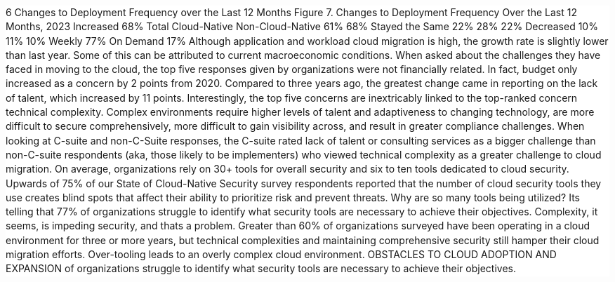 6
Changes to Deployment Frequency over the Last 12 Months
Figure 7\. Changes to Deployment Frequency Over the Last 12 Months, 2023
Increased
68%
Total
Cloud\-Native
Non\-Cloud\-Native
61%
68%
Stayed the Same
22%
28%
22%
Decreased
10%
11%
10%
Weekly
77%
On Demand
17%
Although application and workload cloud migration is high, the
growth rate is slightly lower than last year. Some of this can be
attributed to current macroeconomic conditions. When asked
about the challenges they have faced in moving to the cloud, the
top five responses given by organizations were not financially
related. In fact, budget only increased as a concern by 2 points
from 2020\. Compared to three years ago, the greatest change
came in reporting on the lack of talent, which increased by 11
points.
Interestingly, the top five concerns are inextricably linked to the
top\-ranked concern technical complexity. Complex
environments require higher levels of talent and adaptiveness to
changing technology, are more difficult to secure
comprehensively, more difficult to gain visibility across, and
result in greater compliance challenges.
When looking at C\-suite and non\-C\-Suite responses, the C\-suite
rated lack of talent or consulting services as a bigger challenge
than non\-C\-suite respondents (aka, those likely to be
implementers) who viewed technical complexity as a greater
challenge to cloud migration. 
On average, organizations rely on 30\+ tools for overall security
and six to ten tools dedicated to cloud security. Upwards of 75%
of our State of Cloud\-Native Security survey respondents
reported that the number of cloud security tools they use
creates blind spots that affect their ability to prioritize risk and
prevent threats. Why are so many tools being utilized? Its
telling that 77% of organizations struggle to identify what
security tools are necessary to achieve their objectives. 
Complexity, it seems, is impeding security, and thats a problem.
Greater than 60% of organizations surveyed have been
operating in a cloud environment for three or more years, but
technical complexities and maintaining comprehensive security
still hamper their cloud migration efforts.
Over\-tooling leads to an overly complex cloud
environment.
OBSTACLES TO
CLOUD ADOPTION
AND EXPANSION 
of organizations struggle to
identify what security tools
are necessary to achieve their
objectives.